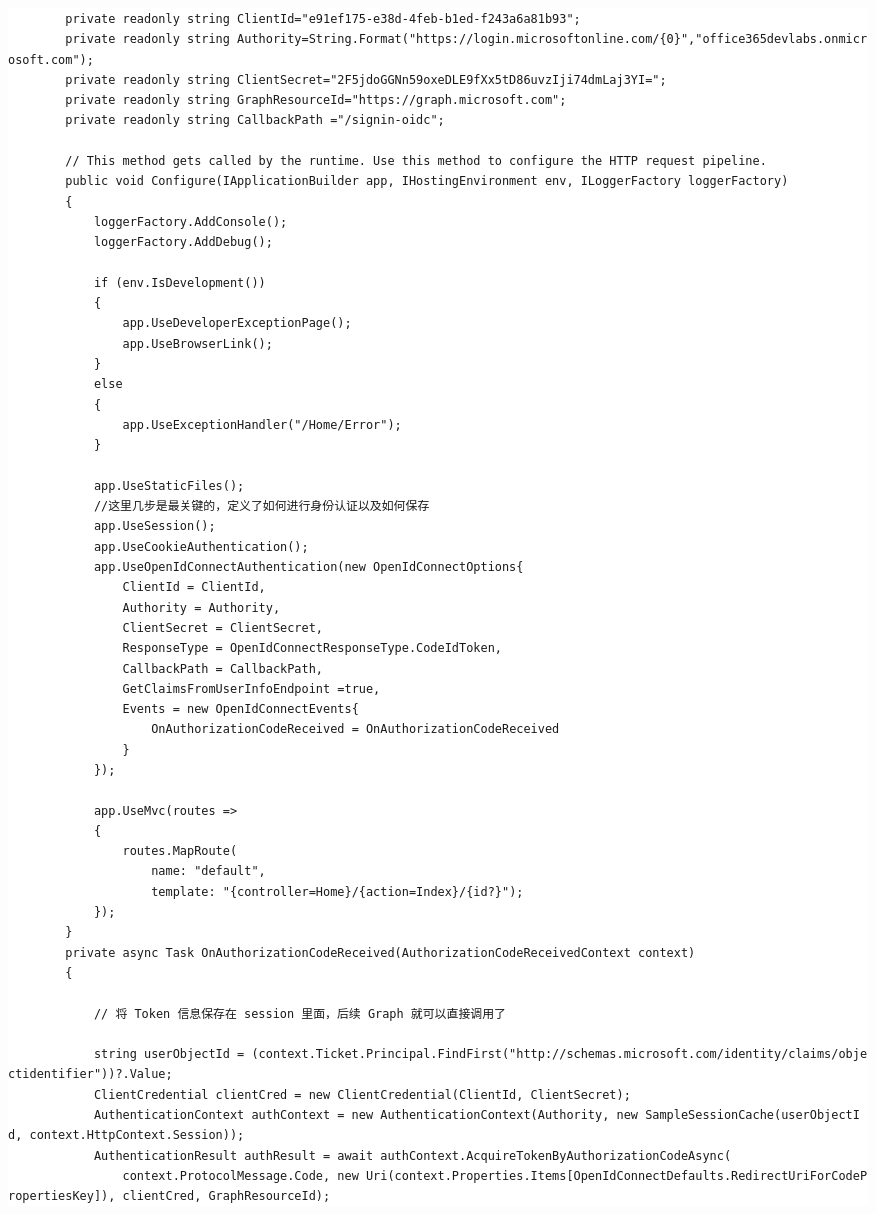 ```
        private readonly string ClientId="e91ef175-e38d-4feb-b1ed-f243a6a81b93";
        private readonly string Authority=String.Format("https://login.microsoftonline.com/{0}","office365devlabs.onmicrosoft.com");
        private readonly string ClientSecret="2F5jdoGGNn59oxeDLE9fXx5tD86uvzIji74dmLaj3YI=";
        private readonly string GraphResourceId="https://graph.microsoft.com";
        private readonly string CallbackPath ="/signin-oidc";

        // This method gets called by the runtime. Use this method to configure the HTTP request pipeline.
        public void Configure(IApplicationBuilder app, IHostingEnvironment env, ILoggerFactory loggerFactory)
        {
            loggerFactory.AddConsole();
            loggerFactory.AddDebug();

            if (env.IsDevelopment())
            {
                app.UseDeveloperExceptionPage();
                app.UseBrowserLink();
            }
            else
            {
                app.UseExceptionHandler("/Home/Error");
            }

            app.UseStaticFiles();
            //这里几步是最关键的，定义了如何进行身份认证以及如何保存
            app.UseSession();
            app.UseCookieAuthentication();
            app.UseOpenIdConnectAuthentication(new OpenIdConnectOptions{
                ClientId = ClientId,
                Authority = Authority,
                ClientSecret = ClientSecret,
                ResponseType = OpenIdConnectResponseType.CodeIdToken,
                CallbackPath = CallbackPath,
                GetClaimsFromUserInfoEndpoint =true,
                Events = new OpenIdConnectEvents{
                    OnAuthorizationCodeReceived = OnAuthorizationCodeReceived
                }
            });

            app.UseMvc(routes =>
            {
                routes.MapRoute(
                    name: "default",
                    template: "{controller=Home}/{action=Index}/{id?}");
            });
        }
        private async Task OnAuthorizationCodeReceived(AuthorizationCodeReceivedContext context)
        {
            
            // 将 Token 信息保存在 session 里面，后续 Graph 就可以直接调用了

            string userObjectId = (context.Ticket.Principal.FindFirst("http://schemas.microsoft.com/identity/claims/objectidentifier"))?.Value;
            ClientCredential clientCred = new ClientCredential(ClientId, ClientSecret);
            AuthenticationContext authContext = new AuthenticationContext(Authority, new SampleSessionCache(userObjectId, context.HttpContext.Session));
            AuthenticationResult authResult = await authContext.AcquireTokenByAuthorizationCodeAsync(
                context.ProtocolMessage.Code, new Uri(context.Properties.Items[OpenIdConnectDefaults.RedirectUriForCodePropertiesKey]), clientCred, GraphResourceId);

```